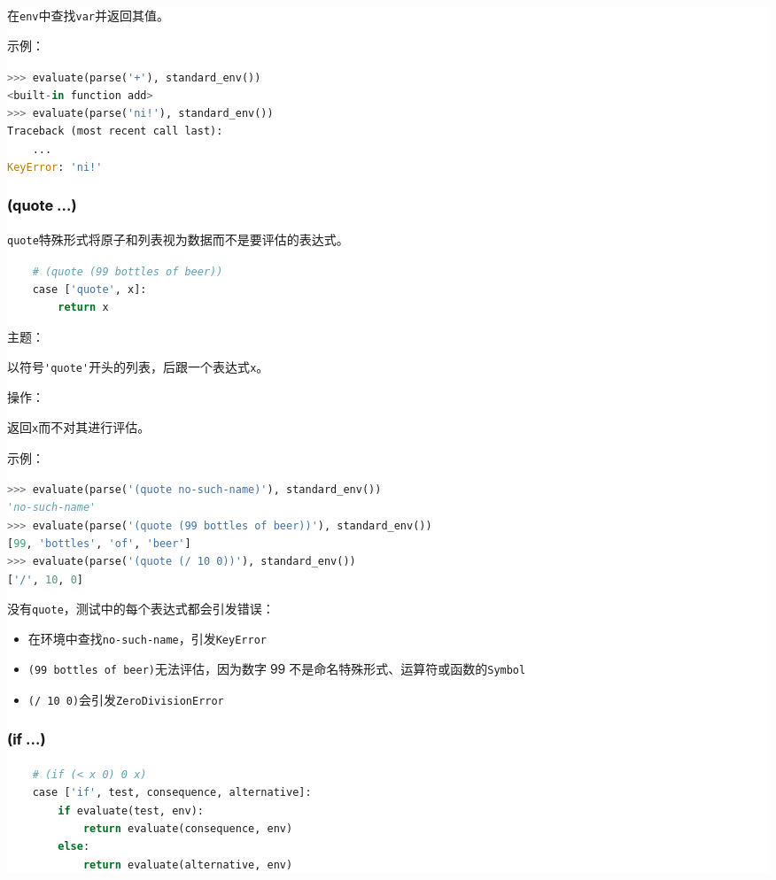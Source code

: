 在`env`中查找`var`并返回其值。

示例：

```py
>>> evaluate(parse('+'), standard_env())
<built-in function add>
>>> evaluate(parse('ni!'), standard_env())
Traceback (most recent call last):
    ...
KeyError: 'ni!'
```

### (quote …)

`quote`特殊形式将原子和列表视为数据而不是要评估的表达式。

```py
    # (quote (99 bottles of beer))
    case ['quote', x]:
        return x
```

主题：

以符号`'quote'`开头的列表，后跟一个表达式`x`。

操作：

返回`x`而不对其进行评估。

示例：

```py
>>> evaluate(parse('(quote no-such-name)'), standard_env())
'no-such-name'
>>> evaluate(parse('(quote (99 bottles of beer))'), standard_env())
[99, 'bottles', 'of', 'beer']
>>> evaluate(parse('(quote (/ 10 0))'), standard_env())
['/', 10, 0]
```

没有`quote`，测试中的每个表达式都会引发错误：

+   在环境中查找`no-such-name`，引发`KeyError`

+   `(99 bottles of beer)`无法评估，因为数字 99 不是命名特殊形式、运算符或函数的`Symbol`

+   `(/ 10 0)`会引发`ZeroDivisionError`

### (if …)

```py
    # (if (< x 0) 0 x)
    case ['if', test, consequence, alternative]:
        if evaluate(test, env):
            return evaluate(consequence, env)
        else:
            return evaluate(alternative, env)
```
